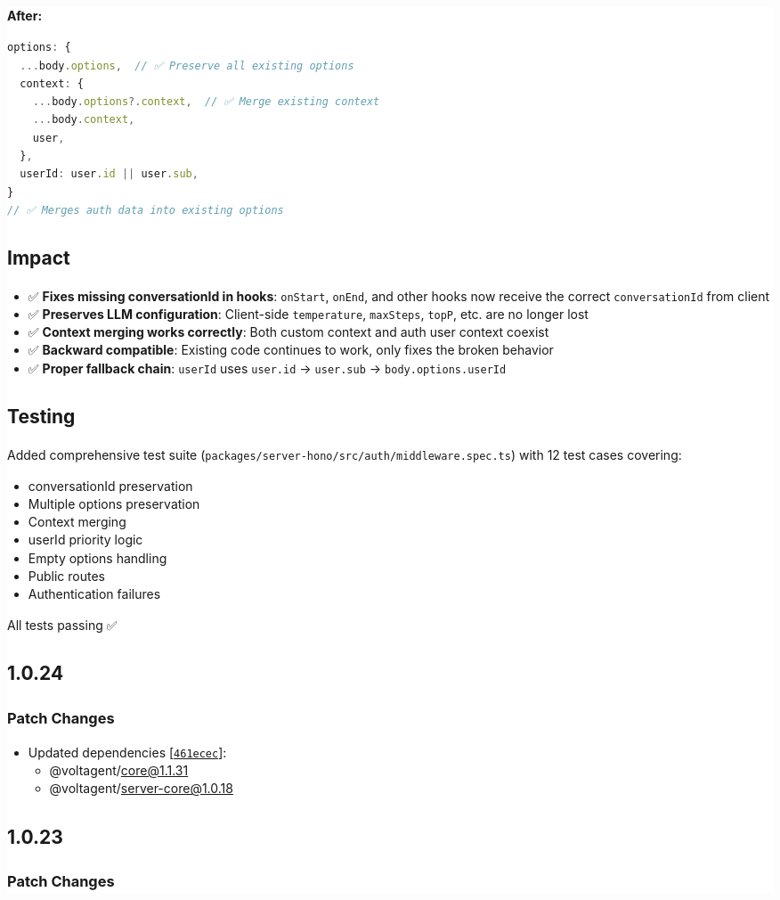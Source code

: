   **After:**

  ```typescript
  options: {
    ...body.options,  // ✅ Preserve all existing options
    context: {
      ...body.options?.context,  // ✅ Merge existing context
      ...body.context,
      user,
    },
    userId: user.id || user.sub,
  }
  // ✅ Merges auth data into existing options
  ```

  ## Impact
  - ✅ **Fixes missing conversationId in hooks**: `onStart`, `onEnd`, and other hooks now receive the correct `conversationId` from client
  - ✅ **Preserves LLM configuration**: Client-side `temperature`, `maxSteps`, `topP`, etc. are no longer lost
  - ✅ **Context merging works correctly**: Both custom context and auth user context coexist
  - ✅ **Backward compatible**: Existing code continues to work, only fixes the broken behavior
  - ✅ **Proper fallback chain**: `userId` uses `user.id` → `user.sub` → `body.options.userId`

  ## Testing

  Added comprehensive test suite (`packages/server-hono/src/auth/middleware.spec.ts`) with 12 test cases covering:
  - conversationId preservation
  - Multiple options preservation
  - Context merging
  - userId priority logic
  - Empty options handling
  - Public routes
  - Authentication failures

  All tests passing ✅

## 1.0.24

### Patch Changes

- Updated dependencies [[`461ecec`](https://github.com/VoltAgent/voltagent/commit/461ecec60aa90b56a413713070b6e9f43efbd74b)]:
  - @voltagent/core@1.1.31
  - @voltagent/server-core@1.0.18

## 1.0.23

### Patch Changes
